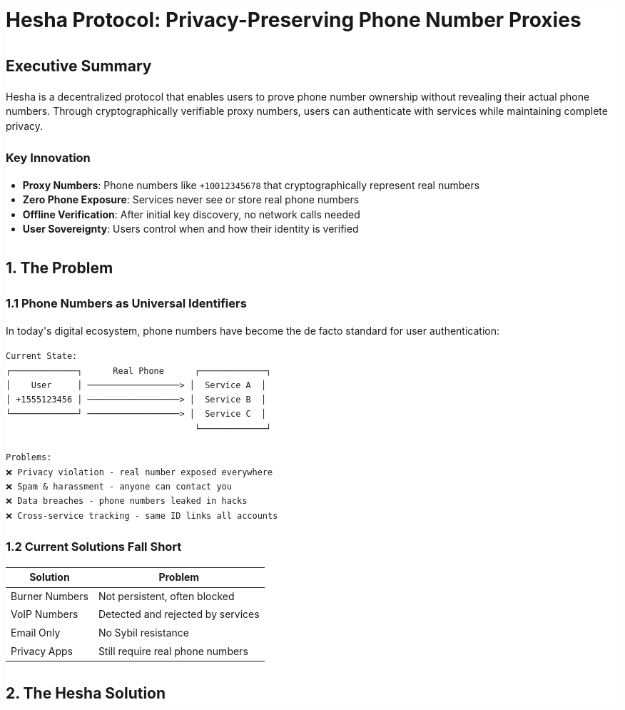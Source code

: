 # Hesha Protocol: Privacy-Preserving Phone Number Proxies

## Executive Summary

Hesha is a decentralized protocol that enables users to prove phone number ownership without revealing their actual phone numbers. Through cryptographically verifiable proxy numbers, users can authenticate with services while maintaining complete privacy.

### Key Innovation
- **Proxy Numbers**: Phone numbers like `+10012345678` that cryptographically represent real numbers
- **Zero Phone Exposure**: Services never see or store real phone numbers
- **Offline Verification**: After initial key discovery, no network calls needed
- **User Sovereignty**: Users control when and how their identity is verified

## 1. The Problem

### 1.1 Phone Numbers as Universal Identifiers

In today's digital ecosystem, phone numbers have become the de facto standard for user authentication:

```
Current State:
┌─────────────┐      Real Phone      ┌─────────────┐
│    User     │ ──────────────────> │  Service A  │
│ +1555123456 │ ──────────────────> │  Service B  │
└─────────────┘ ──────────────────> │  Service C  │
                                     └─────────────┘
                    
Problems:
❌ Privacy violation - real number exposed everywhere
❌ Spam & harassment - anyone can contact you
❌ Data breaches - phone numbers leaked in hacks
❌ Cross-service tracking - same ID links all accounts
```

### 1.2 Current Solutions Fall Short

| Solution | Problem |
|----------|---------|
| Burner Numbers | Not persistent, often blocked |
| VoIP Numbers | Detected and rejected by services |
| Email Only | No Sybil resistance |
| Privacy Apps | Still require real phone numbers |

## 2. The Hesha Solution
